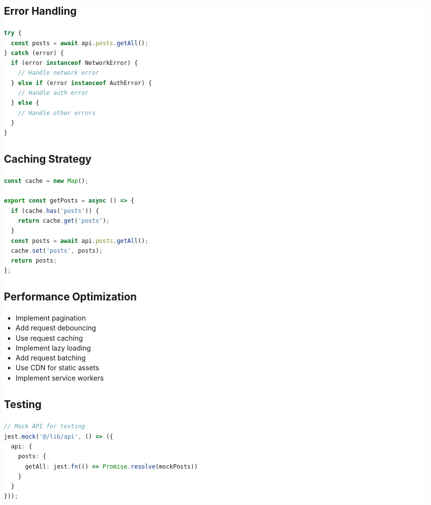 ## Error Handling

```typescript
try {
  const posts = await api.posts.getAll();
} catch (error) {
  if (error instanceof NetworkError) {
    // Handle network error
  } else if (error instanceof AuthError) {
    // Handle auth error
  } else {
    // Handle other errors
  }
}
```

## Caching Strategy

```typescript
const cache = new Map();

export const getPosts = async () => {
  if (cache.has('posts')) {
    return cache.get('posts');
  }
  const posts = await api.posts.getAll();
  cache.set('posts', posts);
  return posts;
};
```

## Performance Optimization

- Implement pagination
- Add request debouncing
- Use request caching
- Implement lazy loading
- Add request batching
- Use CDN for static assets
- Implement service workers

## Testing

```typescript
// Mock API for testing
jest.mock('@/lib/api', () => ({
  api: {
    posts: {
      getAll: jest.fn(() => Promise.resolve(mockPosts))
    }
  }
}));
```
